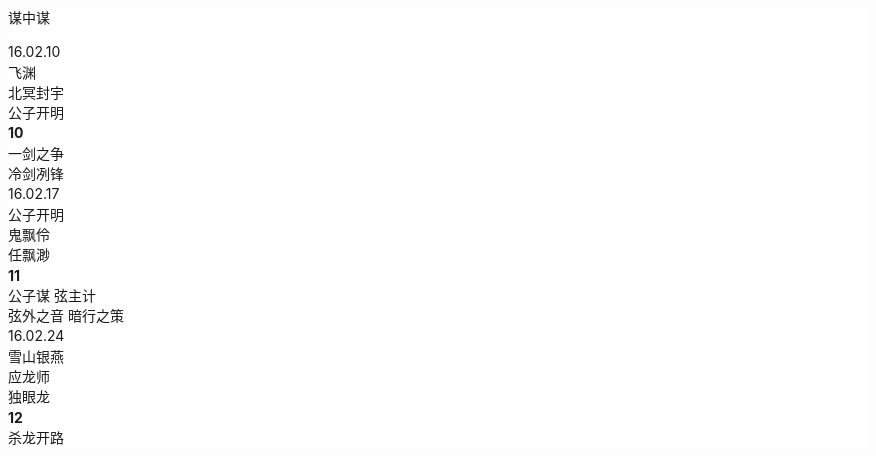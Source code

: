 谋中谋</div></td><td align="center"><div class="para" label-module="para">16.02.10</div></td><td align="center"><div class="para" label-module="para">飞渊</div></td><td align="center"><div class="para" label-module="para">北冥封宇</div></td><td align="center"><div class="para" label-module="para">公子开明</div></td></tr><tr><td align="center"><div class="para" label-module="para"><b>10</b></div></td><td align="center"><div class="para" label-module="para">一剑之争</div></td><td align="center"><div class="para" label-module="para">冷剑冽锋</div></td><td align="center"><div class="para" label-module="para">16.02.17</div></td><td align="center"><div class="para" label-module="para">公子开明</div></td><td align="center"><div class="para" label-module="para">鬼飘伶</div></td><td align="center"><div class="para" label-module="para">任飘渺</div></td></tr><tr><td align="center"><div class="para" label-module="para"><b>11</b></div></td><td align="center"><div class="para" label-module="para">公子谋 弦主计</div></td><td align="center"><div class="para" label-module="para">弦外之音 暗行之策</div></td><td align="center"><div class="para" label-module="para">16.02.24</div></td><td align="center"><div class="para" label-module="para">雪山银燕</div></td><td align="center"><div class="para" label-module="para">应龙师</div></td><td align="center"><div class="para" label-module="para">独眼龙</div></td></tr><tr><td align="center"><div class="para" label-module="para"><b>12</b></div></td><td align="center"><div class="para" label-module="para">杀龙开路</div></td>